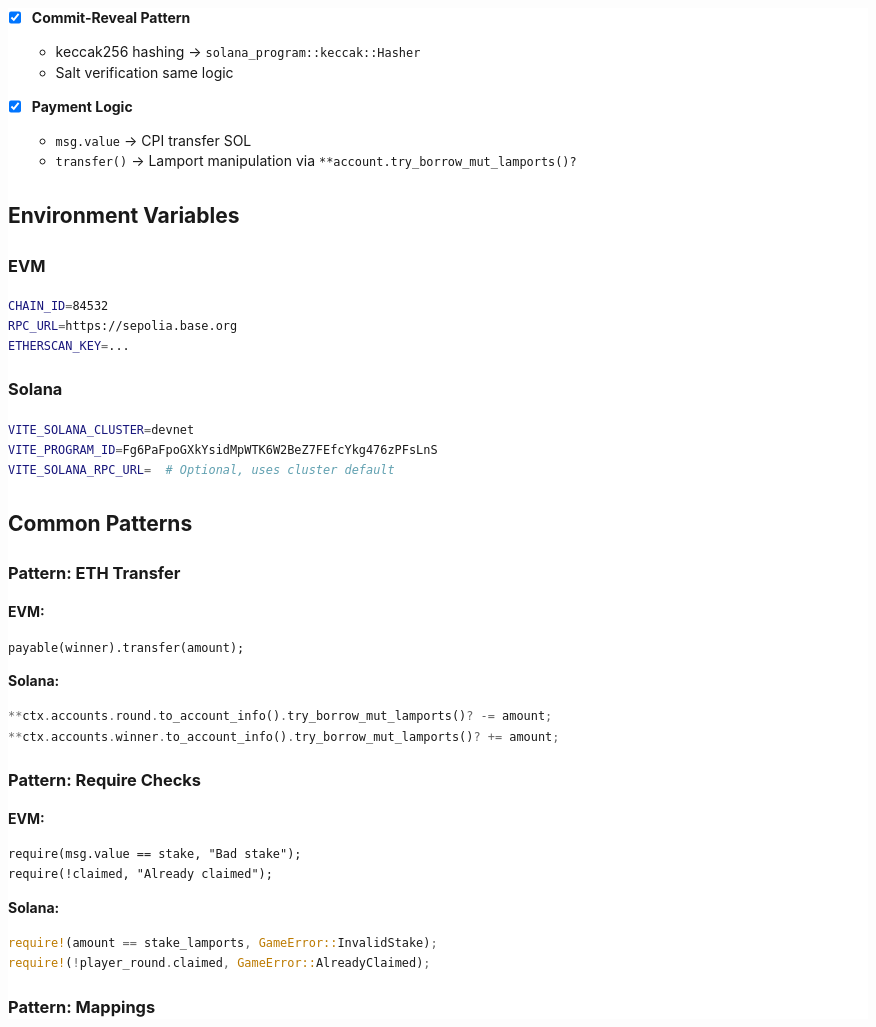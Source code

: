 - [x] **Commit-Reveal Pattern**
  - keccak256 hashing → `solana_program::keccak::Hasher`
  - Salt verification same logic
  
- [x] **Payment Logic**
  - `msg.value` → CPI transfer SOL
  - `transfer()` → Lamport manipulation via `**account.try_borrow_mut_lamports()?`

## Environment Variables

### EVM
```bash
CHAIN_ID=84532
RPC_URL=https://sepolia.base.org
ETHERSCAN_KEY=...
```

### Solana
```bash
VITE_SOLANA_CLUSTER=devnet
VITE_PROGRAM_ID=Fg6PaFpoGXkYsidMpWTK6W2BeZ7FEfcYkg476zPFsLnS
VITE_SOLANA_RPC_URL=  # Optional, uses cluster default
```

## Common Patterns

### Pattern: ETH Transfer

**EVM:**
```solidity
payable(winner).transfer(amount);
```

**Solana:**
```rust
**ctx.accounts.round.to_account_info().try_borrow_mut_lamports()? -= amount;
**ctx.accounts.winner.to_account_info().try_borrow_mut_lamports()? += amount;
```

### Pattern: Require Checks

**EVM:**
```solidity
require(msg.value == stake, "Bad stake");
require(!claimed, "Already claimed");
```

**Solana:**
```rust
require!(amount == stake_lamports, GameError::InvalidStake);
require!(!player_round.claimed, GameError::AlreadyClaimed);
```

### Pattern: Mappings
